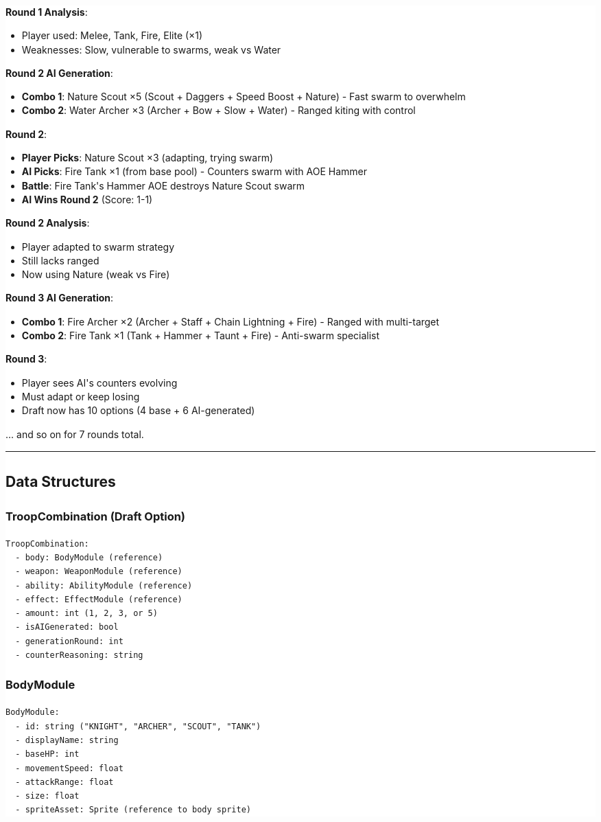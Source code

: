 **Round 1 Analysis**:
- Player used: Melee, Tank, Fire, Elite (×1)
- Weaknesses: Slow, vulnerable to swarms, weak vs Water

**Round 2 AI Generation**:
- **Combo 1**: Nature Scout ×5 (Scout + Daggers + Speed Boost + Nature) - Fast swarm to overwhelm
- **Combo 2**: Water Archer ×3 (Archer + Bow + Slow + Water) - Ranged kiting with control

**Round 2**:
- **Player Picks**: Nature Scout ×3 (adapting, trying swarm)
- **AI Picks**: Fire Tank ×1 (from base pool) - Counters swarm with AOE Hammer
- **Battle**: Fire Tank's Hammer AOE destroys Nature Scout swarm
- **AI Wins Round 2** (Score: 1-1)

**Round 2 Analysis**:
- Player adapted to swarm strategy
- Still lacks ranged
- Now using Nature (weak vs Fire)

**Round 3 AI Generation**:
- **Combo 1**: Fire Archer ×2 (Archer + Staff + Chain Lightning + Fire) - Ranged with multi-target
- **Combo 2**: Fire Tank ×1 (Tank + Hammer + Taunt + Fire) - Anti-swarm specialist

**Round 3**:
- Player sees AI's counters evolving
- Must adapt or keep losing
- Draft now has 10 options (4 base + 6 AI-generated)

... and so on for 7 rounds total.

---

## Data Structures

### TroopCombination (Draft Option)
```
TroopCombination:
  - body: BodyModule (reference)
  - weapon: WeaponModule (reference)
  - ability: AbilityModule (reference)
  - effect: EffectModule (reference)
  - amount: int (1, 2, 3, or 5)
  - isAIGenerated: bool
  - generationRound: int
  - counterReasoning: string
```

### BodyModule
```
BodyModule:
  - id: string ("KNIGHT", "ARCHER", "SCOUT", "TANK")
  - displayName: string
  - baseHP: int
  - movementSpeed: float
  - attackRange: float
  - size: float
  - spriteAsset: Sprite (reference to body sprite)
```
